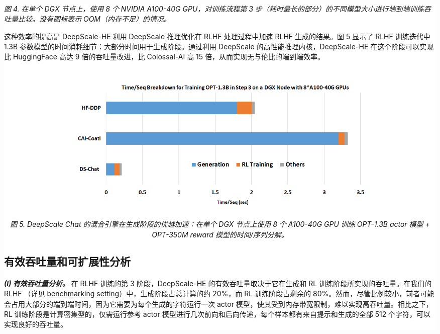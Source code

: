 *图 4. 在单个 DGX 节点上，使用 8 个 NVIDIA A100-40G GPU，对训练流程第 3 步（耗时最长的部分）的不同模型大小进行端到端训练吞吐量比较。没有图标表示 OOM（内存不足）的情况。*

</div>

这种效率的提高是 DeepScale-HE 利用 DeepScale 推理优化在 RLHF 处理过程中加速 RLHF 生成的结果。图 5 显示了 RLHF 训练迭代中 1.3B 参数模型的时间消耗细节：大部分时间用于生成阶段。通过利用 DeepScale 的高性能推理内核，DeepScale-HE 在这个阶段可以实现比 HuggingFace 高达 9 倍的吞吐量改进，比 Colossal-AI 高 15 倍，从而实现无与伦比的端到端效率。

<div align="center">

<img src="../../assets/images/figure5.png" width="600px" />

*图 5. DeepScale Chat 的混合引擎在生成阶段的优越加速：在单个 DGX 节点上使用 8 个 A100-40G GPU 训练 OPT-1.3B actor 模型 + OPT-350M reward 模型的时间/序列分解。*

</div>

## 有效吞吐量和可扩展性分析

***(I) 有效吞吐量分析。*** 在 RLHF 训练的第 3 阶段，DeepScale-HE 的有效吞吐量取决于它在生成和 RL 训练阶段所实现的吞吐量。在我们的 RLHF （详见 [benchmarking setting](https://github.com/khulnasoft/DeepScaleExamples/blob/master/applications/DeepScale-Chat/training/step3_rlhf_finetuning/BenckmarkSetting.md)）中，生成阶段占总计算的约 20%，而 RL 训练阶段占剩余的 80%。然而，尽管比例较小，前者可能会占用大部分的端到端时间，因为它需要为每个生成的字符运行一次 actor 模型，使其受到内存带宽限制，难以实现高吞吐量。相比之下，RL 训练阶段是计算密集型的，仅需运行参考 actor 模型进行几次前向和后向传递，每个样本都有来自提示和生成的全部 512 个字符，可以实现良好的吞吐量。

<div align="center">
